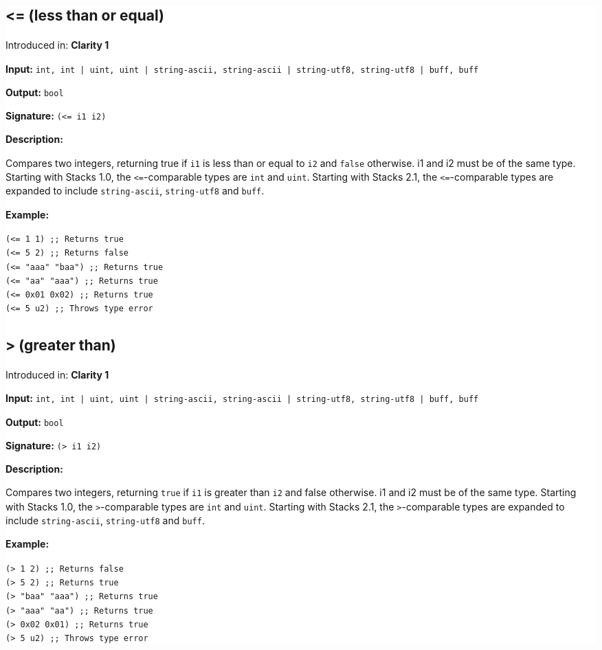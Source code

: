## <= (less than or equal)

Introduced in: **Clarity 1**

**Input:** `int, int | uint, uint | string-ascii, string-ascii | string-utf8, string-utf8 | buff, buff`

**Output:** `bool`

**Signature:** `(<= i1 i2)`

**Description:**

Compares two integers, returning true if `i1` is less than or equal to `i2` and `false` otherwise.
i1 and i2 must be of the same type. Starting with Stacks 1.0, the `<=`-comparable types are `int` and `uint`. Starting with Stacks 2.1,
the `<=`-comparable types are expanded to include `string-ascii`, `string-utf8` and `buff`.

**Example:**

```
(<= 1 1) ;; Returns true
(<= 5 2) ;; Returns false
(<= "aaa" "baa") ;; Returns true
(<= "aa" "aaa") ;; Returns true
(<= 0x01 0x02) ;; Returns true
(<= 5 u2) ;; Throws type error
```

## > (greater than)

Introduced in: **Clarity 1**

**Input:** `int, int | uint, uint | string-ascii, string-ascii | string-utf8, string-utf8 | buff, buff`

**Output:** `bool`

**Signature:** `(> i1 i2)`

**Description:**

Compares two integers, returning `true` if `i1` is greater than `i2` and false otherwise.
i1 and i2 must be of the same type. Starting with Stacks 1.0, the `>`-comparable types are `int` and `uint`. Starting with Stacks 2.1,
the `>`-comparable types are expanded to include `string-ascii`, `string-utf8` and `buff`.

**Example:**

```
(> 1 2) ;; Returns false
(> 5 2) ;; Returns true
(> "baa" "aaa") ;; Returns true
(> "aaa" "aa") ;; Returns true
(> 0x02 0x01) ;; Returns true
(> 5 u2) ;; Throws type error
```
